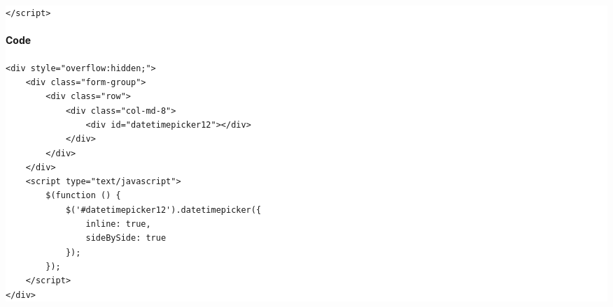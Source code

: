     </script>
</div>

#### Code

```
<div style="overflow:hidden;">
    <div class="form-group">
        <div class="row">
            <div class="col-md-8">
                <div id="datetimepicker12"></div>
            </div>
        </div>
    </div>
    <script type="text/javascript">
        $(function () {
            $('#datetimepicker12').datetimepicker({
                inline: true,
                sideBySide: true
            });
        });
    </script>
</div>
```
